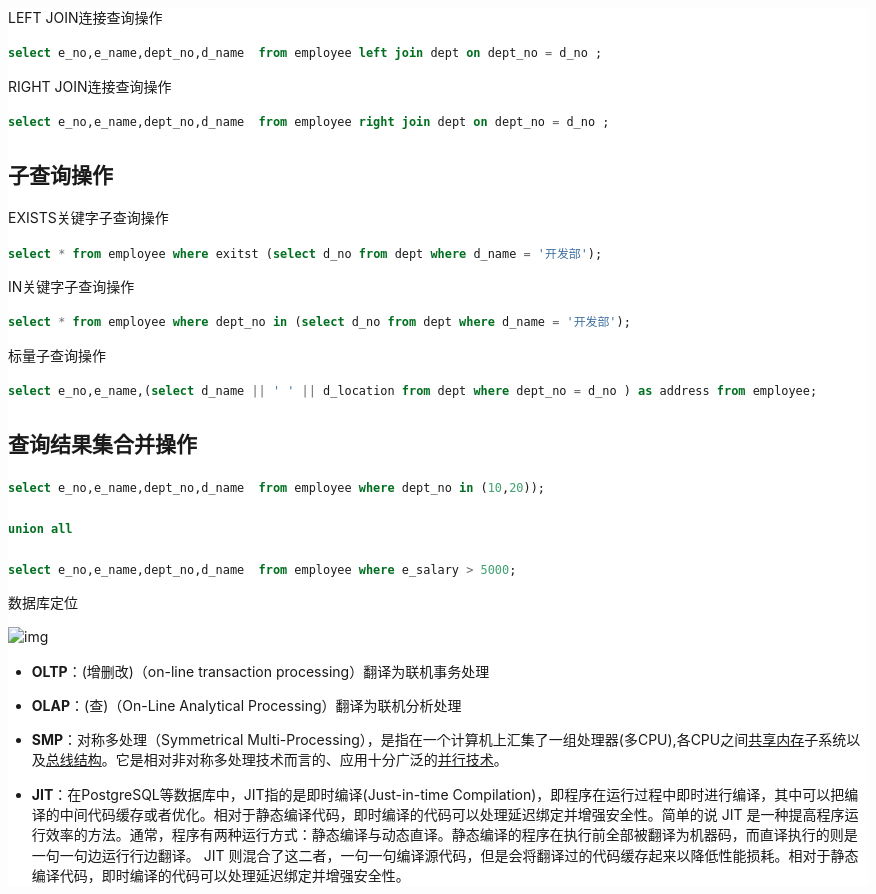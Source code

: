 LEFT JOIN连接查询操作

```sql
select e_no,e_name,dept_no,d_name  from employee left join dept on dept_no = d_no ;
```

RIGHT JOIN连接查询操作

```sql
select e_no,e_name,dept_no,d_name  from employee right join dept on dept_no = d_no ;
```



## 子查询操作

EXISTS关键字子查询操作

```sql
select * from employee where exitst (select d_no from dept where d_name = '开发部');
```

IN关键字子查询操作

```sql
select * from employee where dept_no in (select d_no from dept where d_name = '开发部');
```

标量子查询操作

```sql
select e_no,e_name,(select d_name || ' ' || d_location from dept where dept_no = d_no ) as address from employee;
```



## 查询结果集合并操作

```sql
select e_no,e_name,dept_no,d_name  from employee where dept_no in (10,20));

union all

select e_no,e_name,dept_no,d_name  from employee where e_salary > 5000;
```

数据库定位

![img](https://img-blog.csdnimg.cn/img_convert/ed28917324b5f5c0d416176a2c61214c.png)

- **OLTP**：(增删改)（on-line transaction processing）翻译为联机事务处理
- **OLAP**：(查)（On-Line Analytical Processing）翻译为联机分析处理

- **SMP**：对称多处理（Symmetrical Multi-Processing），是指在一个计算机上汇集了一组处理器(多CPU),各CPU之间[共享内存](https://baike.baidu.com/item/共享内存/2182364)子系统以及[总线结构](https://baike.baidu.com/item/总线结构/10183496)。它是相对非对称多处理技术而言的、应用十分广泛的[并行技术](https://baike.baidu.com/item/并行技术/3345169)。

- **JIT**：在PostgreSQL等数据库中，JIT指的是即时编译(Just-in-time Compilation)，即程序在运行过程中即时进行编译，其中可以把编译的中间代码缓存或者优化。相对于静态编译代码，即时编译的代码可以处理延迟绑定并增强安全性。简单的说 JIT 是一种提高程序运行效率的方法。通常，程序有两种运行方式：静态编译与动态直译。静态编译的程序在执行前全部被翻译为机器码，而直译执行的则是一句一句边运行行边翻译。 JIT 则混合了这二者，一句一句编译源代码，但是会将翻译过的代码缓存起来以降低性能损耗。相对于静态编译代码，即时编译的代码可以处理延迟绑定并增强安全性。
